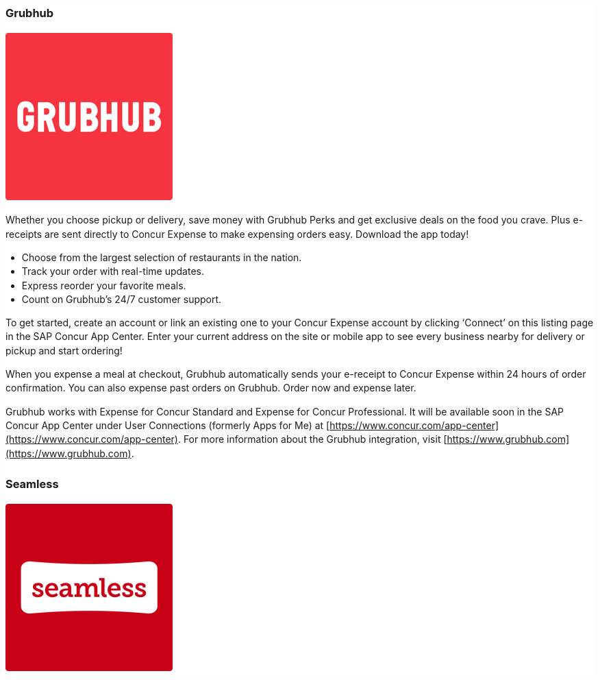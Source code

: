 ### <a name="grubhub-march"></a>Grubhub

![Grubhub Logo](./app-center-2020-03-14-grubhub-logo.png)

Whether you choose pickup or delivery, save money with Grubhub Perks and
get exclusive deals on the food you crave. Plus e-receipts are sent directly to
Concur Expense to make expensing orders easy. Download the app today!

* Choose from the largest selection of restaurants in the nation.
* Track your order with real-time updates.
* Express reorder your favorite meals.
* Count on Grubhub’s 24/7 customer support.

To get started, create an account or link an existing one to your Concur Expense account by clicking ‘Connect’ on this listing page in the SAP Concur App Center. Enter your current address on the site or mobile app to see every business nearby for delivery or pickup and start ordering!

When you expense a meal at checkout, Grubhub automatically sends your e-receipt to Concur Expense within 24 hours of order confirmation. You can also expense past orders on Grubhub. Order now and expense later.

Grubhub works with Expense for Concur Standard and Expense for Concur Professional. It will be available soon in the SAP Concur App Center under User Connections (formerly Apps for Me) at [https://www.concur.com/app-center](https://www.concur.com/app-center). For more information about the Grubhub integration, visit [https://www.grubhub.com](https://www.grubhub.com).

### <a name="seamless-march"></a>Seamless

![Seamless Logo](./app-center-2020-03-14-seamless-logo.png)
